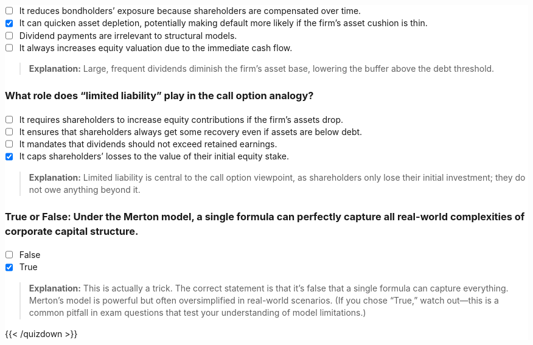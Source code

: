 - [ ] It reduces bondholders’ exposure because shareholders are compensated over time.
- [x] It can quicken asset depletion, potentially making default more likely if the firm’s asset cushion is thin.
- [ ] Dividend payments are irrelevant to structural models.
- [ ] It always increases equity valuation due to the immediate cash flow.

> **Explanation:** Large, frequent dividends diminish the firm’s asset base, lowering the buffer above the debt threshold.

### What role does “limited liability” play in the call option analogy?

- [ ] It requires shareholders to increase equity contributions if the firm’s assets drop.
- [ ] It ensures that shareholders always get some recovery even if assets are below debt.
- [ ] It mandates that dividends should not exceed retained earnings.
- [x] It caps shareholders’ losses to the value of their initial equity stake.

> **Explanation:** Limited liability is central to the call option viewpoint, as shareholders only lose their initial investment; they do not owe anything beyond it.

### True or False: Under the Merton model, a single formula can perfectly capture all real-world complexities of corporate capital structure.

- [ ] False
- [x] True

> **Explanation:** This is actually a trick. The correct statement is that it’s false that a single formula can capture everything. Merton’s model is powerful but often oversimplified in real-world scenarios. (If you chose “True,” watch out—this is a common pitfall in exam questions that test your understanding of model limitations.)

{{< /quizdown >}}
